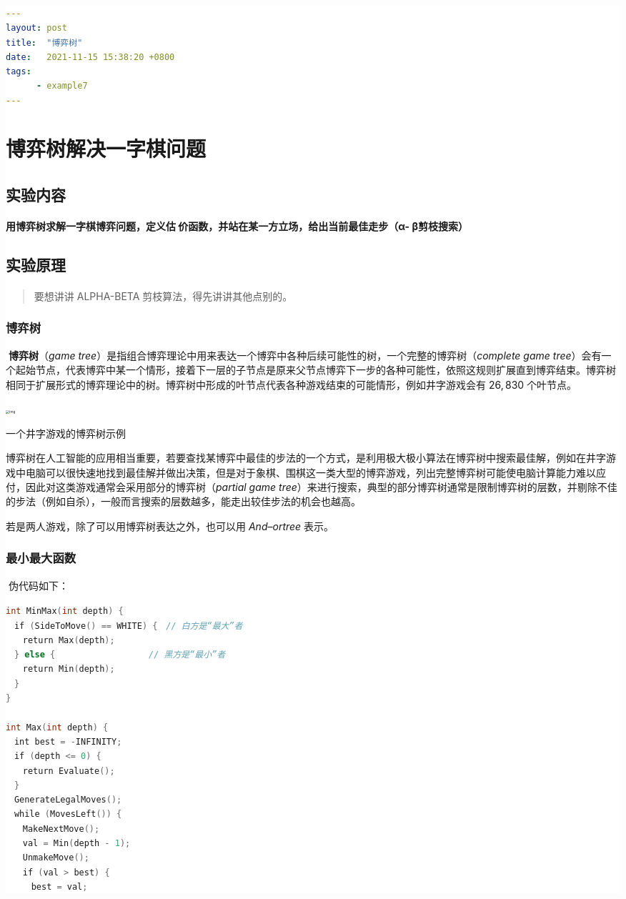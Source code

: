 ```yaml
---
layout: post
title:  "博弈树"
date:   2021-11-15 15:38:20 +0800
tags:
      - example7
---
```


# 博弈树解决一字棋问题



## 实验内容

**用博弈树求解一字棋博弈问题，定义估 价函数，并站在某一方立场，给出当前最佳走步（α- β剪枝搜索）**



## 实验原理

> 要想讲讲 ALPHA-BETA 剪枝算法，得先讲讲其他点别的。

### 博弈树

​		**博弈树**$（game\ tree）$是指组合博弈理论中用来表达一个博弈中各种后续可能性的树，一个完整的博弈树$（complete\ game\ tree）$会有一个起始节点，代表博弈中某一个情形，接着下一层的子节点是原来父节点博弈下一步的各种可能性，依照这规则扩展直到博弈结束。博弈树相同于扩展形式的博弈理论中的树。博弈树中形成的叶节点代表各种游戏结束的可能情形，例如井字游戏会有 $26,830$ 个叶节点。

<img src="./iamges/博弈树.png" alt="img" style="zoom: 33%;" />

一个井字游戏的博弈树示例

​		博弈树在人工智能的应用相当重要，若要查找某博弈中最佳的步法的一个方式，是利用极大极小算法在博弈树中搜索最佳解，例如在井字游戏中电脑可以很快速地找到最佳解并做出决策，但是对于象棋、围棋这一类大型的博弈游戏，列出完整博弈树可能使电脑计算能力难以应付，因此对这类游戏通常会采用部分的博弈树$（partial\ game\ tree）$来进行搜索，典型的部分博弈树通常是限制博弈树的层数，并剔除不佳的步法（例如自杀），一般而言搜索的层数越多，能走出较佳步法的机会也越高。

若是两人游戏，除了可以用博弈树表达之外，也可以用 $And–or tree$ 表示。



### 最小最大函数

​	伪代码如下：

```c++
int MinMax(int depth) {
　if (SideToMove() == WHITE) {　// 白方是“最大”者
　　return Max(depth);
　} else {　　　　　　　　　　　// 黑方是“最小”者
　　return Min(depth);
　} 
}
　
int Max(int depth) {
　int best = -INFINITY;
　if (depth <= 0) {
　　return Evaluate();
　}
　GenerateLegalMoves();
　while (MovesLeft()) {
　　MakeNextMove();
　　val = Min(depth - 1);
　　UnmakeMove();
　　if (val > best) {
　　　best = val;
```